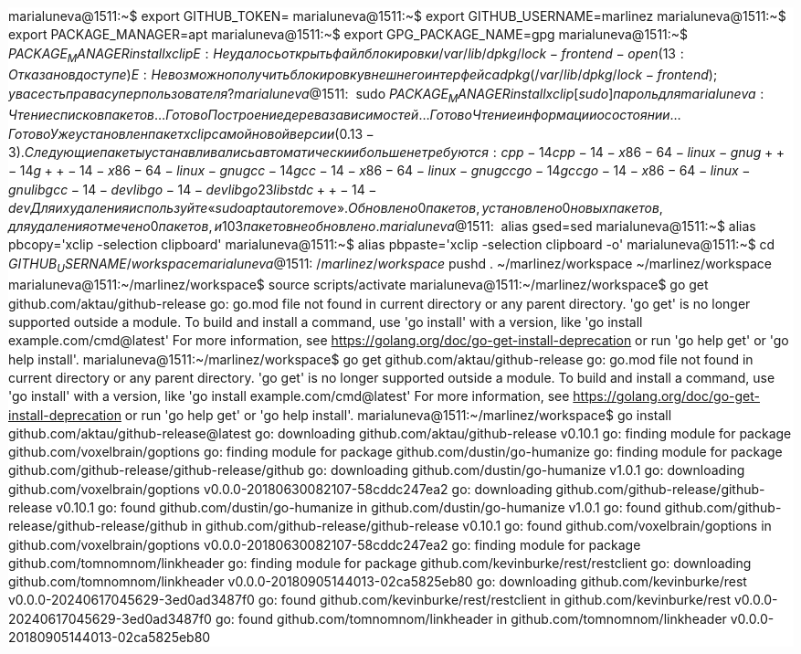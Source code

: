 marialuneva@1511:~$ export GITHUB_TOKEN=<token>
marialuneva@1511:~$ export GITHUB_USERNAME=marlinez
marialuneva@1511:~$ export PACKAGE_MANAGER=apt
marialuneva@1511:~$ export GPG_PACKAGE_NAME=gpg
marialuneva@1511:~$ $PACKAGE_MANAGER install xclip
E: Не удалось открыть файл блокировки /var/lib/dpkg/lock-frontend - open (13: Отказано в доступе)
E: Невозможно получить блокировку внешнего интерфейса dpkg (/var/lib/dpkg/lock-frontend); у вас есть права суперпользователя?
marialuneva@1511:~$ sudo $PACKAGE_MANAGER install xclip
[sudo] пароль для marialuneva: 
Чтение списков пакетов… Готово
Построение дерева зависимостей… Готово
Чтение информации о состоянии… Готово         
Уже установлен пакет xclip самой новой версии (0.13-3).
Следующие пакеты устанавливались автоматически и больше не требуются:
  cpp-14 cpp-14-x86-64-linux-gnu g++-14 g++-14-x86-64-linux-gnu gcc-14 gcc-14-x86-64-linux-gnu gccgo-14
  gccgo-14-x86-64-linux-gnu libgcc-14-dev libgo-14-dev libgo23 libstdc++-14-dev
Для их удаления используйте «sudo apt autoremove».
Обновлено 0 пакетов, установлено 0 новых пакетов, для удаления отмечено 0 пакетов, и 103 пакетов не обновлено.
marialuneva@1511:~$ alias gsed=sed
marialuneva@1511:~$ alias pbcopy='xclip -selection clipboard'
marialuneva@1511:~$ alias pbpaste='xclip -selection clipboard -o'
marialuneva@1511:~$ cd ${GITHUB_USERNAME}/workspace
marialuneva@1511:~/marlinez/workspace$ pushd .
~/marlinez/workspace ~/marlinez/workspace
marialuneva@1511:~/marlinez/workspace$ source scripts/activate
marialuneva@1511:~/marlinez/workspace$ go get github.com/aktau/github-release
go: go.mod file not found in current directory or any parent directory.
	'go get' is no longer supported outside a module.
	To build and install a command, use 'go install' with a version,
	like 'go install example.com/cmd@latest'
	For more information, see https://golang.org/doc/go-get-install-deprecation
	or run 'go help get' or 'go help install'.
marialuneva@1511:~/marlinez/workspace$ go get github.com/aktau/github-release
go: go.mod file not found in current directory or any parent directory.
	'go get' is no longer supported outside a module.
	To build and install a command, use 'go install' with a version,
	like 'go install example.com/cmd@latest'
	For more information, see https://golang.org/doc/go-get-install-deprecation
	or run 'go help get' or 'go help install'.
marialuneva@1511:~/marlinez/workspace$ go install github.com/aktau/github-release@latest
go: downloading github.com/aktau/github-release v0.10.1
go: finding module for package github.com/voxelbrain/goptions
go: finding module for package github.com/dustin/go-humanize
go: finding module for package github.com/github-release/github-release/github
go: downloading github.com/dustin/go-humanize v1.0.1
go: downloading github.com/voxelbrain/goptions v0.0.0-20180630082107-58cddc247ea2
go: downloading github.com/github-release/github-release v0.10.1
go: found github.com/dustin/go-humanize in github.com/dustin/go-humanize v1.0.1
go: found github.com/github-release/github-release/github in github.com/github-release/github-release v0.10.1
go: found github.com/voxelbrain/goptions in github.com/voxelbrain/goptions v0.0.0-20180630082107-58cddc247ea2
go: finding module for package github.com/tomnomnom/linkheader
go: finding module for package github.com/kevinburke/rest/restclient
go: downloading github.com/tomnomnom/linkheader v0.0.0-20180905144013-02ca5825eb80
go: downloading github.com/kevinburke/rest v0.0.0-20240617045629-3ed0ad3487f0
go: found github.com/kevinburke/rest/restclient in github.com/kevinburke/rest v0.0.0-20240617045629-3ed0ad3487f0
go: found github.com/tomnomnom/linkheader in github.com/tomnomnom/linkheader v0.0.0-20180905144013-02ca5825eb80